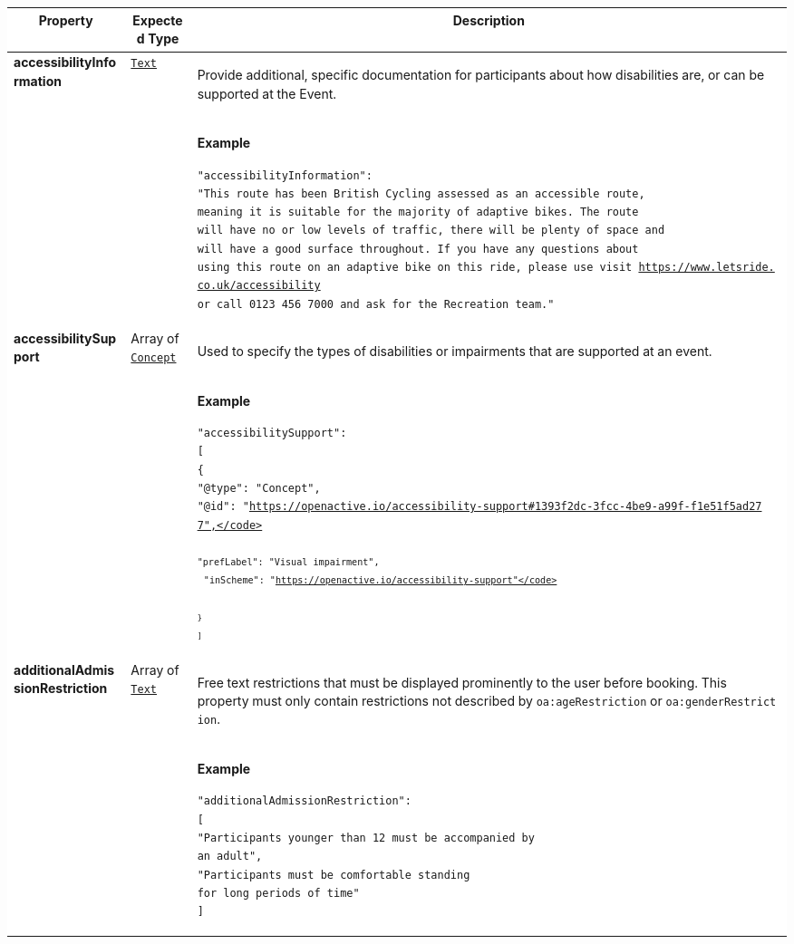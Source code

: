 | Property                                    | Expected Type                                                                                                                                                                                                                                                                                                                                                                                | Description                                                                                                                                                                                                                                                                                                                                                                                                                                                                                                                                                                                                                                                                      |
| ------------------------------------------- | -------------------------------------------------------------------------------------------------------------------------------------------------------------------------------------------------------------------------------------------------------------------------------------------------------------------------------------------------------------------------------------------- | -------------------------------------------------------------------------------------------------------------------------------------------------------------------------------------------------------------------------------------------------------------------------------------------------------------------------------------------------------------------------------------------------------------------------------------------------------------------------------------------------------------------------------------------------------------------------------------------------------------------------------------------------------------------------------- |
| **accessibilityInformation**                | [`Text`](https://schema.org/Text)                                                                                                                                                                                                                                                                                                                                                            | <p>Provide additional, specific documentation for participants about how disabilities are, or can be supported at the Event.</p><p><br><strong>Example</strong></p><p><code>"accessibilityInformation": "This route has been British Cycling assessed as an accessible route, meaning it is suitable for the majority of adaptive bikes. The route will have no or low levels of traffic, there will be plenty of space and will have a good surface throughout. If you have any questions about using this route on an adaptive bike on this ride, please use visit https://www.letsride.co.uk/accessibility or call 0123 456 7000 and ask for the Recreation team."</code></p> |
| **accessibilitySupport**                    | Array of [`Concept`](https://developer.openactive.io/data-model/types/concept)                                                                                                                                                                                                                                                                                                               | <p>Used to specify the types of disabilities or impairments that are supported at an event.</p><p><br><strong>Example</strong></p><p><code>"accessibilitySupport": [</code><br>  <code>{</code><br>    <code>"@type": "Concept",</code><br>    <code>"@id": "https://openactive.io/accessibility-support#1393f2dc-3fcc-4be9-a99f-f1e51f5ad277",</code><br>    <code>"prefLabel": "Visual impairment",</code><br>    <code>"inScheme": "https://openactive.io/accessibility-support"</code><br>  <code>}</code><br><code>]</code></p>                                                                                                                                             |
| **additionalAdmissionRestriction**          | Array of [`Text`](https://schema.org/Text)                                                                                                                                                                                                                                                                                                                                                   | <p>Free text restrictions that must be displayed prominently to the user before booking. This property must only contain restrictions not described by <code>oa:ageRestriction</code> or <code>oa:genderRestriction</code>.</p><p><br><strong>Example</strong></p><p><code>"additionalAdmissionRestriction": [</code><br>  <code>"Participants younger than 12 must be accompanied by an adult",</code><br>  <code>"Participants must be comfortable standing for long periods of time"</code><br><code>]</code></p>                                                                                                                                                             |